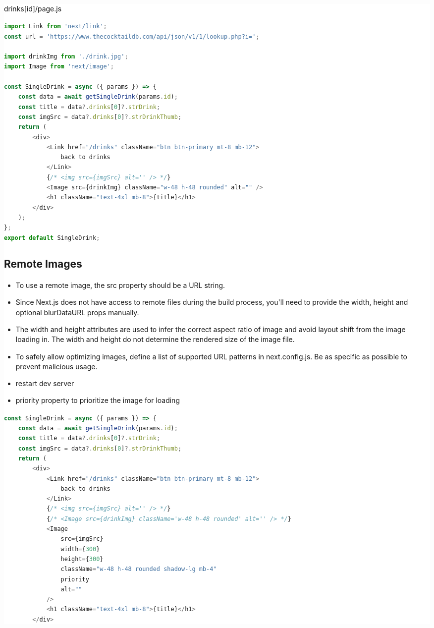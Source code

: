 drinks[id]/page.js

```js
import Link from 'next/link';
const url = 'https://www.thecocktaildb.com/api/json/v1/1/lookup.php?i=';

import drinkImg from './drink.jpg';
import Image from 'next/image';

const SingleDrink = async ({ params }) => {
    const data = await getSingleDrink(params.id);
    const title = data?.drinks[0]?.strDrink;
    const imgSrc = data?.drinks[0]?.strDrinkThumb;
    return (
        <div>
            <Link href="/drinks" className="btn btn-primary mt-8 mb-12">
                back to drinks
            </Link>
            {/* <img src={imgSrc} alt='' /> */}
            <Image src={drinkImg} className="w-48 h-48 rounded" alt="" />
            <h1 className="text-4xl mb-8">{title}</h1>
        </div>
    );
};
export default SingleDrink;
```

## Remote Images

-   To use a remote image, the src property should be a URL string.

-   Since Next.js does not have access to remote files during the build process, you'll need to provide the width, height and optional blurDataURL props manually.

-   The width and height attributes are used to infer the correct aspect ratio of image and avoid layout shift from the image loading in. The width and height do not determine the rendered size of the image file.

-   To safely allow optimizing images, define a list of supported URL patterns in next.config.js. Be as specific as possible to prevent malicious usage.

-   restart dev server

-   priority property to prioritize the image for loading

```js
const SingleDrink = async ({ params }) => {
    const data = await getSingleDrink(params.id);
    const title = data?.drinks[0]?.strDrink;
    const imgSrc = data?.drinks[0]?.strDrinkThumb;
    return (
        <div>
            <Link href="/drinks" className="btn btn-primary mt-8 mb-12">
                back to drinks
            </Link>
            {/* <img src={imgSrc} alt='' /> */}
            {/* <Image src={drinkImg} className='w-48 h-48 rounded' alt='' /> */}
            <Image
                src={imgSrc}
                width={300}
                height={300}
                className="w-48 h-48 rounded shadow-lg mb-4"
                priority
                alt=""
            />
            <h1 className="text-4xl mb-8">{title}</h1>
        </div>
```